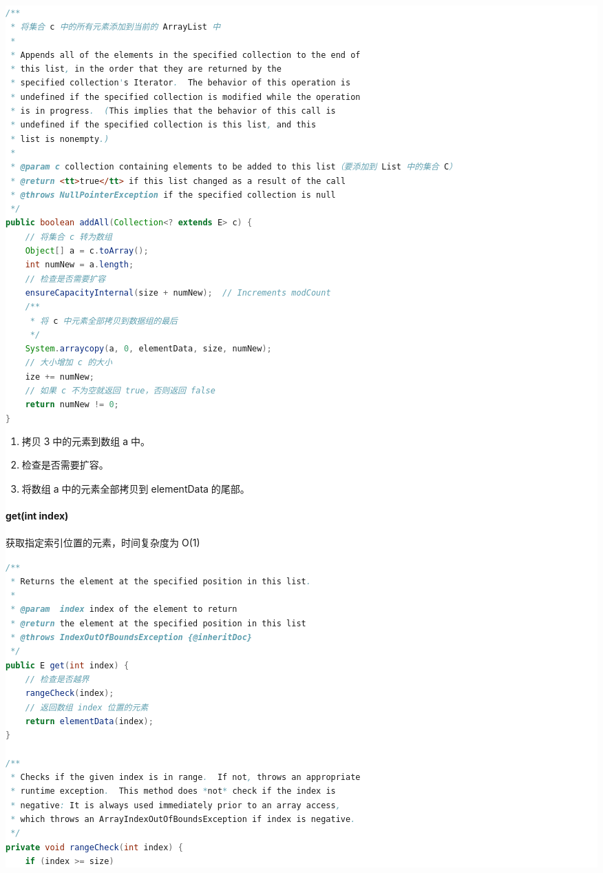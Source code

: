 ```Java title="源码"
/**
 * 将集合 c 中的所有元素添加到当前的 ArrayList 中
 * 
 * Appends all of the elements in the specified collection to the end of
 * this list, in the order that they are returned by the
 * specified collection's Iterator.  The behavior of this operation is
 * undefined if the specified collection is modified while the operation
 * is in progress.  (This implies that the behavior of this call is
 * undefined if the specified collection is this list, and this
 * list is nonempty.)
 *
 * @param c collection containing elements to be added to this list（要添加到 List 中的集合 C）
 * @return <tt>true</tt> if this list changed as a result of the call
 * @throws NullPointerException if the specified collection is null
 */
public boolean addAll(Collection<? extends E> c) {
    // 将集合 c 转为数组
    Object[] a = c.toArray();
    int numNew = a.length;
    // 检查是否需要扩容
    ensureCapacityInternal(size + numNew);  // Increments modCount
    /**
     * 将 c 中元素全部拷贝到数据组的最后
     */
    System.arraycopy(a, 0, elementData, size, numNew);
    // 大小增加 c 的大小
    ize += numNew;
    // 如果 c 不为空就返回 true，否则返回 false
    return numNew != 0;
}
```

1. 拷贝 3 中的元素到数组 a 中。

2. 检查是否需要扩容。

3. 将数组 a 中的元素全部拷贝到 elementData 的尾部。

#### get(int index)

获取指定索引位置的元素，时间复杂度为 O(1)

```Java title="源码"
/**
 * Returns the element at the specified position in this list.
 *
 * @param  index index of the element to return
 * @return the element at the specified position in this list
 * @throws IndexOutOfBoundsException {@inheritDoc}
 */
public E get(int index) {
    // 检查是否越界
    rangeCheck(index);
    // 返回数组 index 位置的元素
    return elementData(index);
}

/**
 * Checks if the given index is in range.  If not, throws an appropriate
 * runtime exception.  This method does *not* check if the index is
 * negative: It is always used immediately prior to an array access,
 * which throws an ArrayIndexOutOfBoundsException if index is negative.
 */
private void rangeCheck(int index) {
    if (index >= size)
```